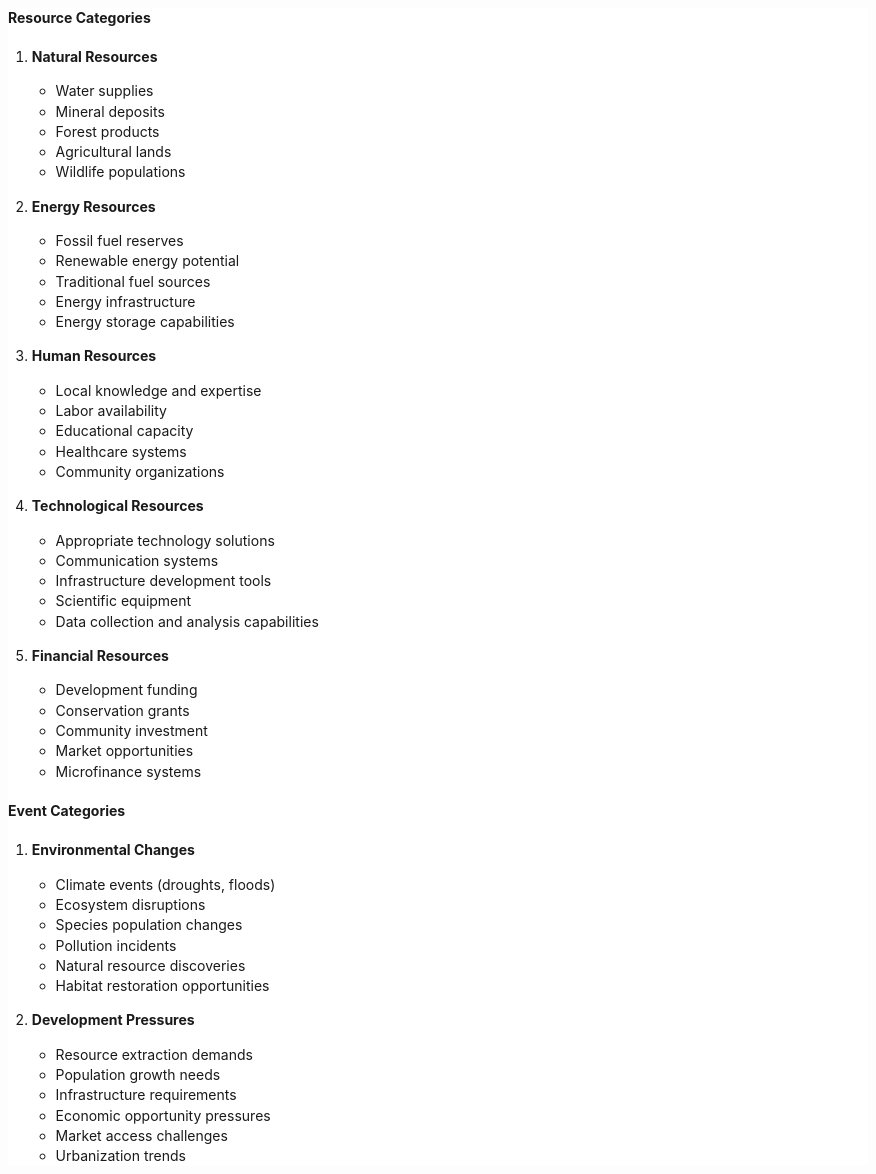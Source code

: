 #### Resource Categories

1. **Natural Resources**
   - Water supplies
   - Mineral deposits
   - Forest products
   - Agricultural lands
   - Wildlife populations

2. **Energy Resources**
   - Fossil fuel reserves
   - Renewable energy potential
   - Traditional fuel sources
   - Energy infrastructure
   - Energy storage capabilities

3. **Human Resources**
   - Local knowledge and expertise
   - Labor availability
   - Educational capacity
   - Healthcare systems
   - Community organizations

4. **Technological Resources**
   - Appropriate technology solutions
   - Communication systems
   - Infrastructure development tools
   - Scientific equipment
   - Data collection and analysis capabilities

5. **Financial Resources**
   - Development funding
   - Conservation grants
   - Community investment
   - Market opportunities
   - Microfinance systems

#### Event Categories

1. **Environmental Changes**
   - Climate events (droughts, floods)
   - Ecosystem disruptions
   - Species population changes
   - Pollution incidents
   - Natural resource discoveries
   - Habitat restoration opportunities

2. **Development Pressures**
   - Resource extraction demands
   - Population growth needs
   - Infrastructure requirements
   - Economic opportunity pressures
   - Market access challenges
   - Urbanization trends
